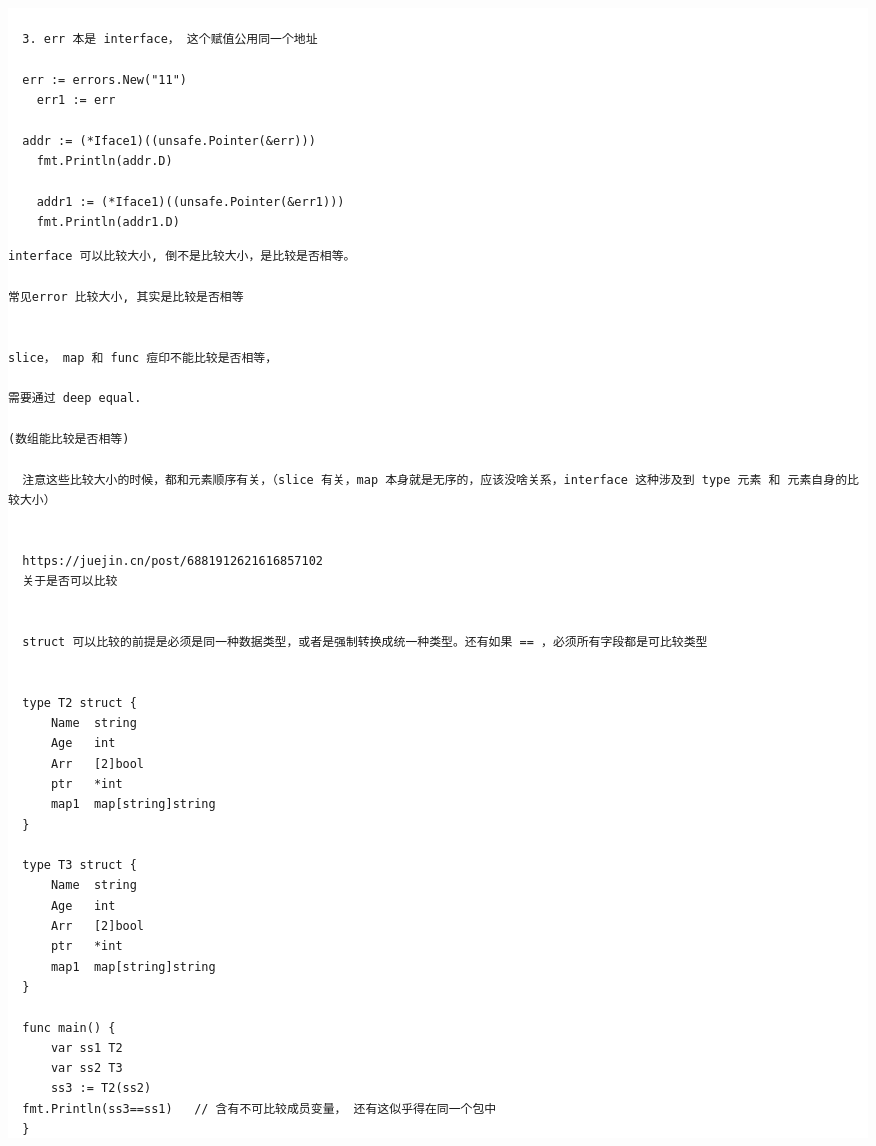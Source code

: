 ```

  3. err 本是 interface， 这个赋值公用同一个地址

  err := errors.New("11")
	err1 := err
	
  addr := (*Iface1)((unsafe.Pointer(&err)))
	fmt.Println(addr.D)

	addr1 := (*Iface1)((unsafe.Pointer(&err1)))
	fmt.Println(addr1.D)
```



```
interface 可以比较大小, 倒不是比较大小，是比较是否相等。

常见error 比较大小, 其实是比较是否相等


slice， map 和 func 痘印不能比较是否相等，

需要通过 deep equal.

(数组能比较是否相等)

  注意这些比较大小的时候，都和元素顺序有关，（slice 有关，map 本身就是无序的，应该没啥关系，interface 这种涉及到 type 元素 和 元素自身的比较大小）


  https://juejin.cn/post/6881912621616857102 
  关于是否可以比较


  struct 可以比较的前提是必须是同一种数据类型，或者是强制转换成统一种类型。还有如果 == ，必须所有字段都是可比较类型 


  type T2 struct {
      Name  string
      Age   int
      Arr   [2]bool
      ptr   *int
      map1  map[string]string
  }

  type T3 struct {
      Name  string
      Age   int
      Arr   [2]bool
      ptr   *int
      map1  map[string]string
  }

  func main() {
      var ss1 T2
      var ss2 T3
      ss3 := T2(ss2)
  fmt.Println(ss3==ss1)   // 含有不可比较成员变量， 还有这似乎得在同一个包中
  }
```
